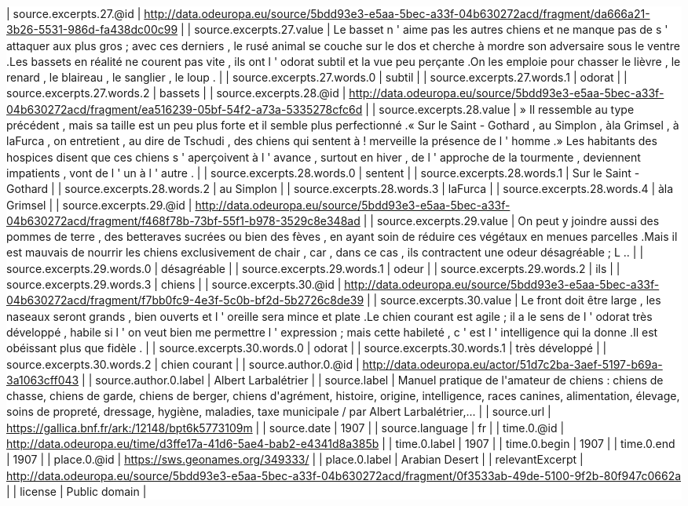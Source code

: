 | source.excerpts.27.@id | http://data.odeuropa.eu/source/5bdd93e3-e5aa-5bec-a33f-04b630272acd/fragment/da666a21-3b26-5531-986d-fa438dc00c99 |
| source.excerpts.27.value | Le basset n ' aime pas les autres chiens et ne manque pas de s ' attaquer aux plus gros ; avec ces derniers , le rusé animal se couche sur le dos et cherche à mordre son adversaire sous le ventre .Les bassets en réalité ne courent pas vite , ils ont l ' odorat subtil et la vue peu perçante .On les emploie pour chasser le lièvre , le renard , le blaireau , le sanglier , le loup . |
| source.excerpts.27.words.0 | subtil |
| source.excerpts.27.words.1 | odorat |
| source.excerpts.27.words.2 | bassets |
| source.excerpts.28.@id | http://data.odeuropa.eu/source/5bdd93e3-e5aa-5bec-a33f-04b630272acd/fragment/ea516239-05bf-54f2-a73a-5335278cfc6d |
| source.excerpts.28.value | » Il ressemble au type précédent , mais sa taille est un peu plus forte et il semble plus perfectionné .« Sur le Saint - Gothard , au Simplon , àla Grimsel , à laFurca , on entretient , au dire de Tschudi , des chiens qui sentent à ! merveille la présence de l ' homme .» Les habitants des hospices disent que ces chiens s ' aperçoivent à l ' avance , surtout en hiver , de l ' approche de la tourmente , deviennent impatients , vont de l ' un à l ' autre . |
| source.excerpts.28.words.0 | sentent |
| source.excerpts.28.words.1 | Sur le Saint - Gothard |
| source.excerpts.28.words.2 | au Simplon |
| source.excerpts.28.words.3 | laFurca |
| source.excerpts.28.words.4 | àla Grimsel |
| source.excerpts.29.@id | http://data.odeuropa.eu/source/5bdd93e3-e5aa-5bec-a33f-04b630272acd/fragment/f468f78b-73bf-55f1-b978-3529c8e348ad |
| source.excerpts.29.value | On peut y joindre aussi des pommes de terre , des betteraves sucrées ou bien des fèves , en ayant soin de réduire ces végétaux en menues parcelles .Mais il est mauvais de nourrir les chiens exclusivement de chair , car , dans ce cas , ils contractent une odeur désagréable ; L .. |
| source.excerpts.29.words.0 | désagréable |
| source.excerpts.29.words.1 | odeur |
| source.excerpts.29.words.2 | ils |
| source.excerpts.29.words.3 | chiens |
| source.excerpts.30.@id | http://data.odeuropa.eu/source/5bdd93e3-e5aa-5bec-a33f-04b630272acd/fragment/f7bb0fc9-4e3f-5c0b-bf2d-5b2726c8de39 |
| source.excerpts.30.value | Le front doit être large , les naseaux seront grands , bien ouverts et l ' oreille sera mince et plate .Le chien courant est agile ; il a le sens de l ' odorat très développé , habile si l ' on veut bien me permettre l ' expression ; mais cette habileté , c ' est l ' intelligence qui la donne .Il est obéissant plus que fidèle . |
| source.excerpts.30.words.0 | odorat |
| source.excerpts.30.words.1 | très développé |
| source.excerpts.30.words.2 | chien courant |
| source.author.0.@id | http://data.odeuropa.eu/actor/51d7c2ba-3aef-5197-b69a-3a1063cff043 |
| source.author.0.label | Albert  Larbalétrier |
| source.label | Manuel pratique de l'amateur de chiens : chiens de chasse, chiens de garde, chiens de berger, chiens d'agrément, histoire, origine, intelligence, races canines, alimentation, élevage, soins de propreté, dressage, hygiène, maladies, taxe municipale / par Albert Larbalétrier,... |
| source.url | https://gallica.bnf.fr/ark:/12148/bpt6k5773109m |
| source.date | 1907 |
| source.language | fr |
| time.0.@id | http://data.odeuropa.eu/time/d3ffe17a-41d6-5ae4-bab2-e4341d8a385b |
| time.0.label | 1907 |
| time.0.begin | 1907 |
| time.0.end | 1907 |
| place.0.@id | https://sws.geonames.org/349333/ |
| place.0.label | Arabian Desert |
| relevantExcerpt | http://data.odeuropa.eu/source/5bdd93e3-e5aa-5bec-a33f-04b630272acd/fragment/0f3533ab-49de-5100-9f2b-80f947c0662a |
| license | Public domain |
